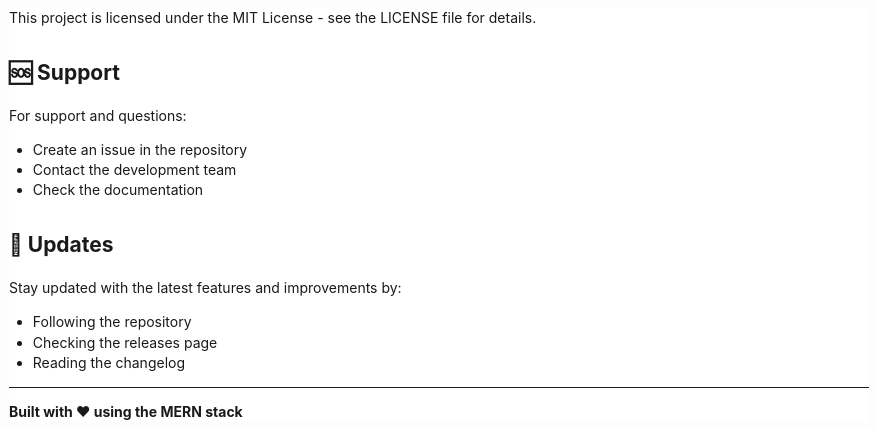 This project is licensed under the MIT License - see the LICENSE file for details.

## 🆘 Support

For support and questions:
- Create an issue in the repository
- Contact the development team
- Check the documentation

## 🔄 Updates

Stay updated with the latest features and improvements by:
- Following the repository
- Checking the releases page
- Reading the changelog

---

**Built with ❤️ using the MERN stack**
